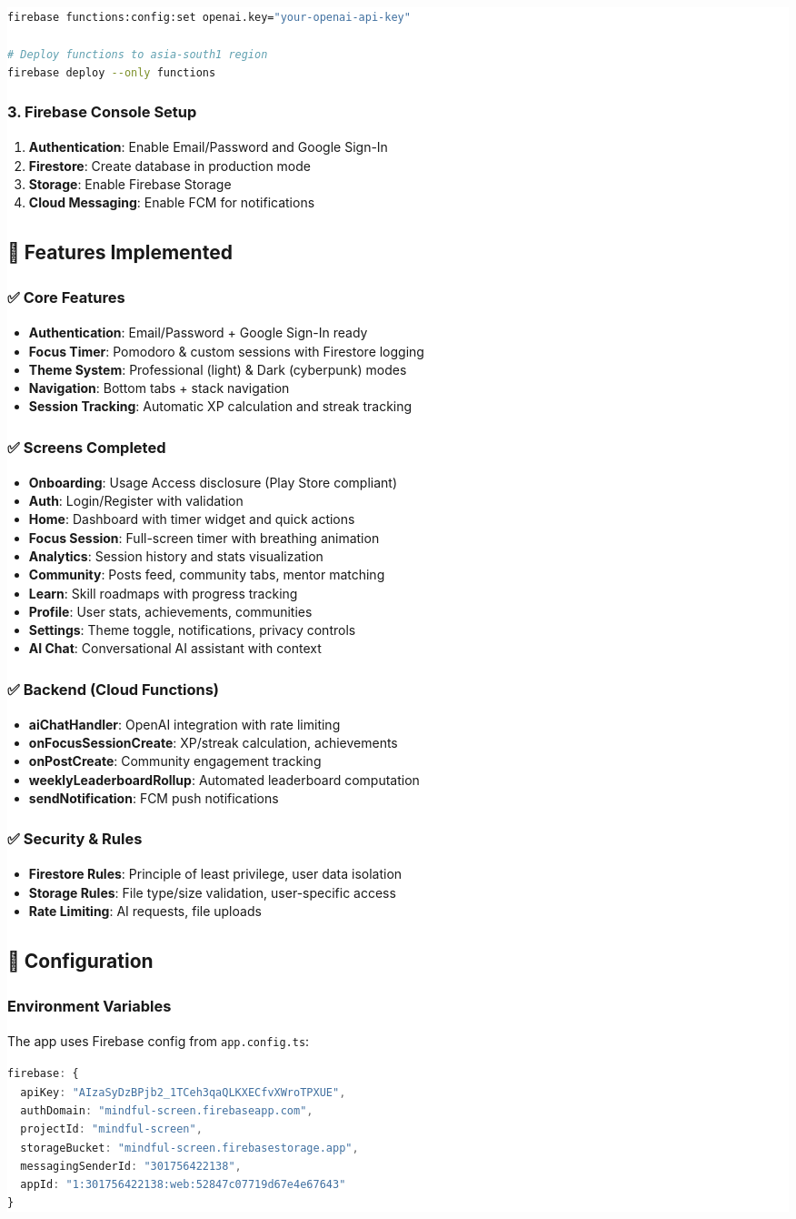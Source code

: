 ```bash
firebase functions:config:set openai.key="your-openai-api-key"

# Deploy functions to asia-south1 region
firebase deploy --only functions
```

### 3. Firebase Console Setup
1. **Authentication**: Enable Email/Password and Google Sign-In
2. **Firestore**: Create database in production mode
3. **Storage**: Enable Firebase Storage
4. **Cloud Messaging**: Enable FCM for notifications

## 📱 Features Implemented

### ✅ Core Features
- **Authentication**: Email/Password + Google Sign-In ready
- **Focus Timer**: Pomodoro & custom sessions with Firestore logging
- **Theme System**: Professional (light) & Dark (cyberpunk) modes
- **Navigation**: Bottom tabs + stack navigation
- **Session Tracking**: Automatic XP calculation and streak tracking

### ✅ Screens Completed
- **Onboarding**: Usage Access disclosure (Play Store compliant)
- **Auth**: Login/Register with validation
- **Home**: Dashboard with timer widget and quick actions
- **Focus Session**: Full-screen timer with breathing animation
- **Analytics**: Session history and stats visualization
- **Community**: Posts feed, community tabs, mentor matching
- **Learn**: Skill roadmaps with progress tracking
- **Profile**: User stats, achievements, communities
- **Settings**: Theme toggle, notifications, privacy controls
- **AI Chat**: Conversational AI assistant with context

### ✅ Backend (Cloud Functions)
- **aiChatHandler**: OpenAI integration with rate limiting
- **onFocusSessionCreate**: XP/streak calculation, achievements
- **onPostCreate**: Community engagement tracking
- **weeklyLeaderboardRollup**: Automated leaderboard computation
- **sendNotification**: FCM push notifications

### ✅ Security & Rules
- **Firestore Rules**: Principle of least privilege, user data isolation
- **Storage Rules**: File type/size validation, user-specific access
- **Rate Limiting**: AI requests, file uploads

## 🔧 Configuration

### Environment Variables
The app uses Firebase config from `app.config.ts`:
```typescript
firebase: {
  apiKey: "AIzaSyDzBPjb2_1TCeh3qaQLKXECfvXWroTPXUE",
  authDomain: "mindful-screen.firebaseapp.com", 
  projectId: "mindful-screen",
  storageBucket: "mindful-screen.firebasestorage.app",
  messagingSenderId: "301756422138",
  appId: "1:301756422138:web:52847c07719d67e4e67643"
}
```
